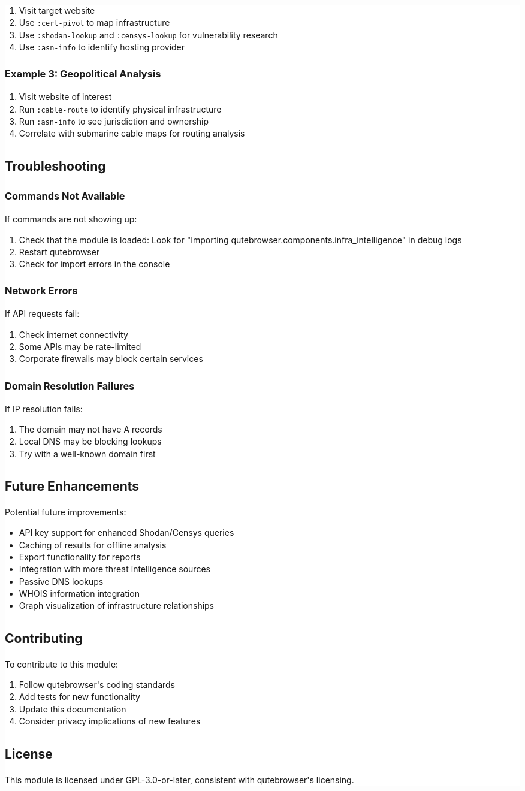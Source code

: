 1. Visit target website
2. Use `:cert-pivot` to map infrastructure
3. Use `:shodan-lookup` and `:censys-lookup` for vulnerability research
4. Use `:asn-info` to identify hosting provider

### Example 3: Geopolitical Analysis

1. Visit website of interest
2. Run `:cable-route` to identify physical infrastructure
3. Run `:asn-info` to see jurisdiction and ownership
4. Correlate with submarine cable maps for routing analysis

## Troubleshooting

### Commands Not Available

If commands are not showing up:
1. Check that the module is loaded: Look for "Importing qutebrowser.components.infra_intelligence" in debug logs
2. Restart qutebrowser
3. Check for import errors in the console

### Network Errors

If API requests fail:
1. Check internet connectivity
2. Some APIs may be rate-limited
3. Corporate firewalls may block certain services

### Domain Resolution Failures

If IP resolution fails:
1. The domain may not have A records
2. Local DNS may be blocking lookups
3. Try with a well-known domain first

## Future Enhancements

Potential future improvements:
- API key support for enhanced Shodan/Censys queries
- Caching of results for offline analysis
- Export functionality for reports
- Integration with more threat intelligence sources
- Passive DNS lookups
- WHOIS information integration
- Graph visualization of infrastructure relationships

## Contributing

To contribute to this module:
1. Follow qutebrowser's coding standards
2. Add tests for new functionality
3. Update this documentation
4. Consider privacy implications of new features

## License

This module is licensed under GPL-3.0-or-later, consistent with qutebrowser's licensing.